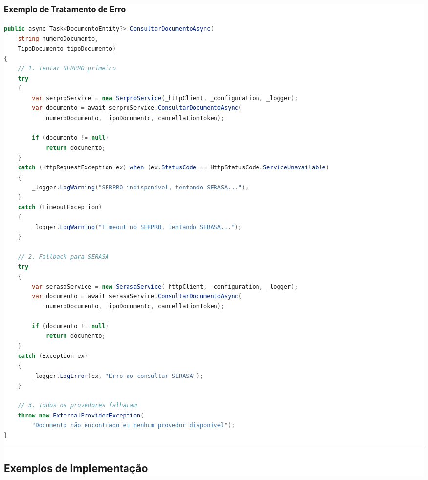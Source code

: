 ### Exemplo de Tratamento de Erro

```csharp
public async Task<DocumentoEntity?> ConsultarDocumentoAsync(
    string numeroDocumento,
    TipoDocumento tipoDocumento)
{
    // 1. Tentar SERPRO primeiro
    try
    {
        var serproService = new SerproService(_httpClient, _configuration, _logger);
        var documento = await serproService.ConsultarDocumentoAsync(
            numeroDocumento, tipoDocumento, cancellationToken);

        if (documento != null)
            return documento;
    }
    catch (HttpRequestException ex) when (ex.StatusCode == HttpStatusCode.ServiceUnavailable)
    {
        _logger.LogWarning("SERPRO indisponível, tentando SERASA...");
    }
    catch (TimeoutException)
    {
        _logger.LogWarning("Timeout no SERPRO, tentando SERASA...");
    }

    // 2. Fallback para SERASA
    try
    {
        var serasaService = new SerasaService(_httpClient, _configuration, _logger);
        var documento = await serasaService.ConsultarDocumentoAsync(
            numeroDocumento, tipoDocumento, cancellationToken);

        if (documento != null)
            return documento;
    }
    catch (Exception ex)
    {
        _logger.LogError(ex, "Erro ao consultar SERASA");
    }

    // 3. Todos os provedores falharam
    throw new ExternalProviderException(
        "Documento não encontrado em nenhum provedor disponível");
}
```

---

## Exemplos de Implementação
